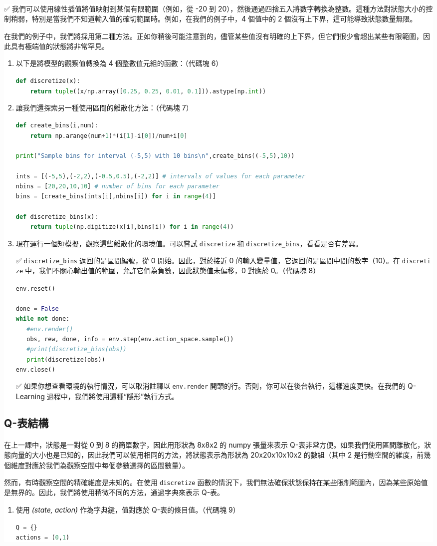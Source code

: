 ✅ 我們可以使用線性插值將值映射到某個有限範圍（例如，從 -20 到 20），然後通過四捨五入將數字轉換為整數。這種方法對狀態大小的控制稍弱，特別是當我們不知道輸入值的確切範圍時。例如，在我們的例子中，4 個值中的 2 個沒有上下界，這可能導致狀態數量無限。

在我們的例子中，我們將採用第二種方法。正如你稍後可能注意到的，儘管某些值沒有明確的上下界，但它們很少會超出某些有限範圍，因此具有極端值的狀態將非常罕見。

1. 以下是將模型的觀察值轉換為 4 個整數值元組的函數：（代碼塊 6）

    ```python
    def discretize(x):
        return tuple((x/np.array([0.25, 0.25, 0.01, 0.1])).astype(np.int))
    ```

1. 讓我們還探索另一種使用區間的離散化方法：（代碼塊 7）

    ```python
    def create_bins(i,num):
        return np.arange(num+1)*(i[1]-i[0])/num+i[0]
    
    print("Sample bins for interval (-5,5) with 10 bins\n",create_bins((-5,5),10))
    
    ints = [(-5,5),(-2,2),(-0.5,0.5),(-2,2)] # intervals of values for each parameter
    nbins = [20,20,10,10] # number of bins for each parameter
    bins = [create_bins(ints[i],nbins[i]) for i in range(4)]
    
    def discretize_bins(x):
        return tuple(np.digitize(x[i],bins[i]) for i in range(4))
    ```

1. 現在運行一個短模擬，觀察這些離散化的環境值。可以嘗試 `discretize` 和 `discretize_bins`，看看是否有差異。

    ✅ `discretize_bins` 返回的是區間編號，從 0 開始。因此，對於接近 0 的輸入變量值，它返回的是區間中間的數字（10）。在 `discretize` 中，我們不關心輸出值的範圍，允許它們為負數，因此狀態值未偏移，0 對應於 0。（代碼塊 8）

    ```python
    env.reset()
    
    done = False
    while not done:
       #env.render()
       obs, rew, done, info = env.step(env.action_space.sample())
       #print(discretize_bins(obs))
       print(discretize(obs))
    env.close()
    ```

    ✅ 如果你想查看環境的執行情況，可以取消註釋以 `env.render` 開頭的行。否則，你可以在後台執行，這樣速度更快。在我們的 Q-Learning 過程中，我們將使用這種“隱形”執行方式。

## Q-表結構

在上一課中，狀態是一對從 0 到 8 的簡單數字，因此用形狀為 8x8x2 的 numpy 張量來表示 Q-表非常方便。如果我們使用區間離散化，狀態向量的大小也是已知的，因此我們可以使用相同的方法，將狀態表示為形狀為 20x20x10x10x2 的數組（其中 2 是行動空間的維度，前幾個維度對應於我們為觀察空間中每個參數選擇的區間數量）。

然而，有時觀察空間的精確維度是未知的。在使用 `discretize` 函數的情況下，我們無法確保狀態保持在某些限制範圍內，因為某些原始值是無界的。因此，我們將使用稍微不同的方法，通過字典來表示 Q-表。

1. 使用 *(state, action)* 作為字典鍵，值對應於 Q-表的條目值。（代碼塊 9）

    ```python
    Q = {}
    actions = (0,1)
    